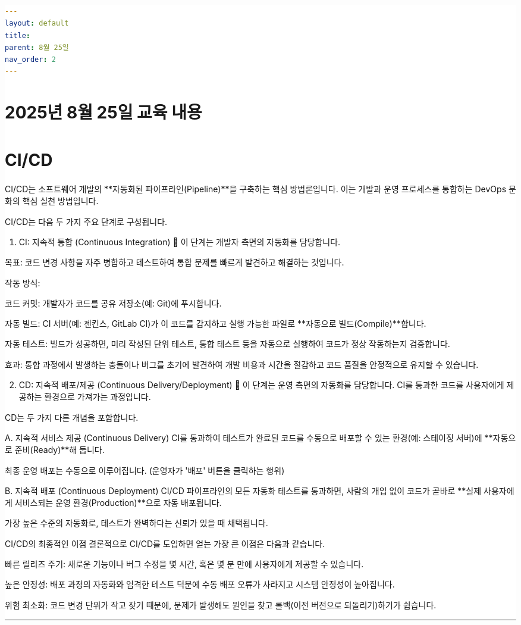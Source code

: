 ```yaml
---
layout: default
title: 
parent: 8월 25일
nav_order: 2
---
```


# 2025년 8월 25일 교육 내용

# CI/CD

CI/CD는 소프트웨어 개발의 **자동화된 파이프라인(Pipeline)**을 구축하는 핵심 방법론입니다. 이는 개발과 운영 프로세스를 통합하는 DevOps 문화의 핵심 실천 방법입니다.

CI/CD는 다음 두 가지 주요 단계로 구성됩니다.

1. CI: 지속적 통합 (Continuous Integration) 🔄
이 단계는 개발자 측면의 자동화를 담당합니다.

목표: 코드 변경 사항을 자주 병합하고 테스트하여 통합 문제를 빠르게 발견하고 해결하는 것입니다.

작동 방식:

코드 커밋: 개발자가 코드를 공유 저장소(예: Git)에 푸시합니다.

자동 빌드: CI 서버(예: 젠킨스, GitLab CI)가 이 코드를 감지하고 실행 가능한 파일로 **자동으로 빌드(Compile)**합니다.

자동 테스트: 빌드가 성공하면, 미리 작성된 단위 테스트, 통합 테스트 등을 자동으로 실행하여 코드가 정상 작동하는지 검증합니다.

효과: 통합 과정에서 발생하는 충돌이나 버그를 초기에 발견하여 개발 비용과 시간을 절감하고 코드 품질을 안정적으로 유지할 수 있습니다.

2. CD: 지속적 배포/제공 (Continuous Delivery/Deployment) 🚀
이 단계는 운영 측면의 자동화를 담당합니다. CI를 통과한 코드를 사용자에게 제공하는 환경으로 가져가는 과정입니다.

CD는 두 가지 다른 개념을 포함합니다.

A. 지속적 서비스 제공 (Continuous Delivery)
CI를 통과하여 테스트가 완료된 코드를 수동으로 배포할 수 있는 환경(예: 스테이징 서버)에 **자동으로 준비(Ready)**해 둡니다.

최종 운영 배포는 수동으로 이루어집니다. (운영자가 '배포' 버튼을 클릭하는 행위)

B. 지속적 배포 (Continuous Deployment)
CI/CD 파이프라인의 모든 자동화 테스트를 통과하면, 사람의 개입 없이 코드가 곧바로 **실제 사용자에게 서비스되는 운영 환경(Production)**으로 자동 배포됩니다.

가장 높은 수준의 자동화로, 테스트가 완벽하다는 신뢰가 있을 때 채택됩니다.

CI/CD의 최종적인 이점
결론적으로 CI/CD를 도입하면 얻는 가장 큰 이점은 다음과 같습니다.

빠른 릴리즈 주기: 새로운 기능이나 버그 수정을 몇 시간, 혹은 몇 분 만에 사용자에게 제공할 수 있습니다.

높은 안정성: 배포 과정의 자동화와 엄격한 테스트 덕분에 수동 배포 오류가 사라지고 시스템 안정성이 높아집니다.

위험 최소화: 코드 변경 단위가 작고 잦기 때문에, 문제가 발생해도 원인을 찾고 롤백(이전 버전으로 되돌리기)하기가 쉽습니다.

--------------------------------------------------------------------------
